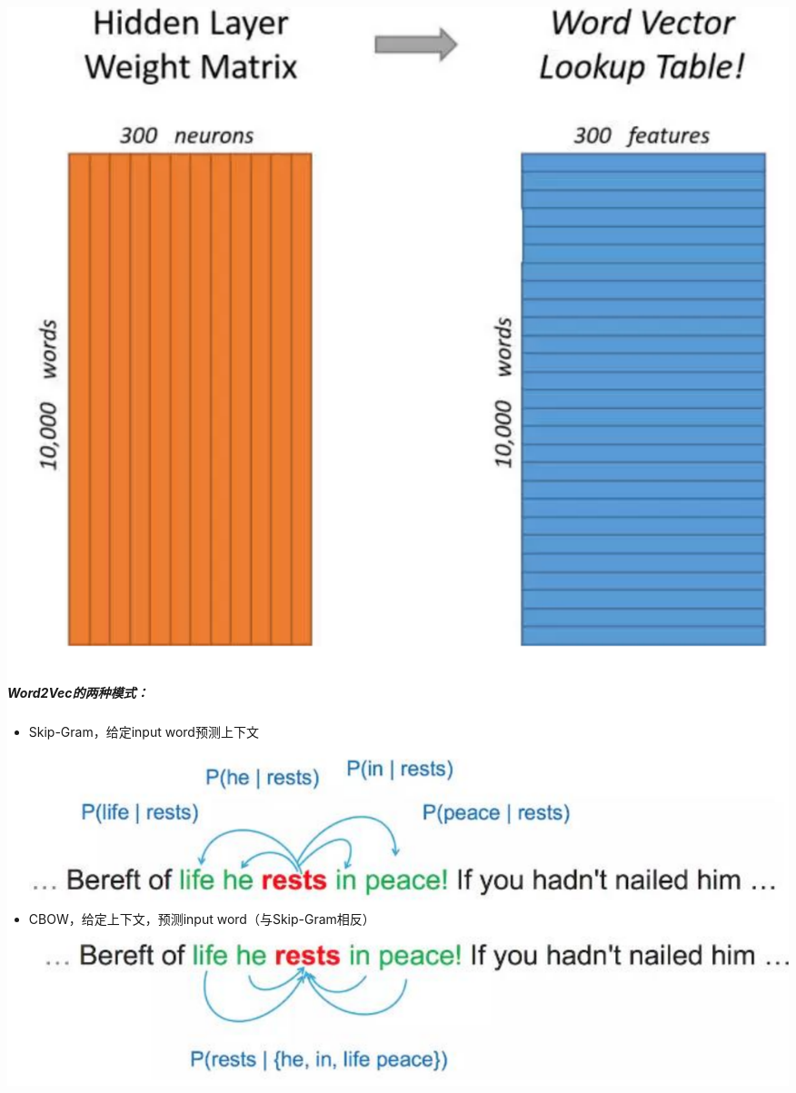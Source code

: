 ![](./image/voec.png)

##### Word2Vec的两种模式：
- Skip-Gram，给定input word预测上下文
![](./image/skip_gram.png)
- CBOW，给定上下文，预测input word（与Skip-Gram相反）
![](./image/cbow.png)